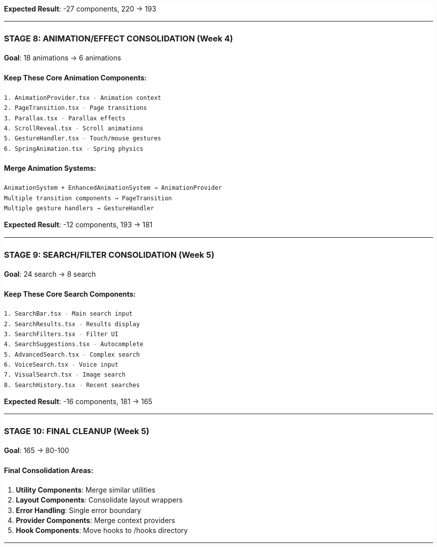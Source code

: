 **Expected Result**: -27 components, 220 → 193

---

### **STAGE 8: ANIMATION/EFFECT CONSOLIDATION** (Week 4)
**Goal**: 18 animations → 6 animations

#### Keep These Core Animation Components:
```bash
1. AnimationProvider.tsx - Animation context
2. PageTransition.tsx - Page transitions
3. Parallax.tsx - Parallax effects
4. ScrollReveal.tsx - Scroll animations
5. GestureHandler.tsx - Touch/mouse gestures
6. SpringAnimation.tsx - Spring physics
```

#### Merge Animation Systems:
```bash
AnimationSystem + EnhancedAnimationSystem → AnimationProvider
Multiple transition components → PageTransition
Multiple gesture handlers → GestureHandler
```

**Expected Result**: -12 components, 193 → 181

---

### **STAGE 9: SEARCH/FILTER CONSOLIDATION** (Week 5)
**Goal**: 24 search → 8 search

#### Keep These Core Search Components:
```bash
1. SearchBar.tsx - Main search input
2. SearchResults.tsx - Results display
3. SearchFilters.tsx - Filter UI
4. SearchSuggestions.tsx - Autocomplete
5. AdvancedSearch.tsx - Complex search
6. VoiceSearch.tsx - Voice input
7. VisualSearch.tsx - Image search
8. SearchHistory.tsx - Recent searches
```

**Expected Result**: -16 components, 181 → 165

---

### **STAGE 10: FINAL CLEANUP** (Week 5)
**Goal**: 165 → 80-100

#### Final Consolidation Areas:
1. **Utility Components**: Merge similar utilities
2. **Layout Components**: Consolidate layout wrappers
3. **Error Handling**: Single error boundary
4. **Provider Components**: Merge context providers
5. **Hook Components**: Move hooks to /hooks directory

---